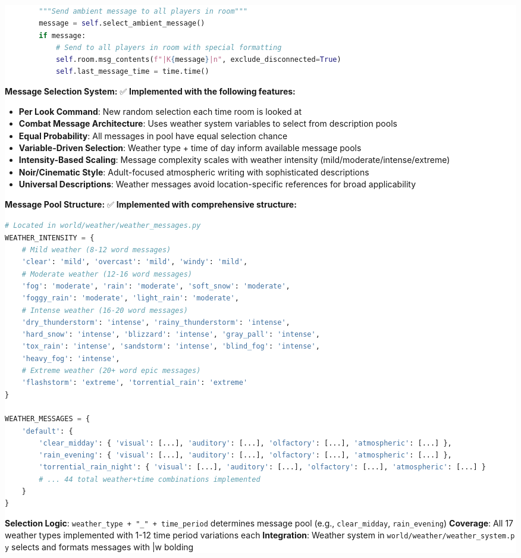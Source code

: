 ```python
        """Send ambient message to all players in room"""
        message = self.select_ambient_message()
        if message:
            # Send to all players in room with special formatting
            self.room.msg_contents(f"|K{message}|n", exclude_disconnected=True)
            self.last_message_time = time.time()
```

**Message Selection System:**
✅ **Implemented with the following features:**
- **Per Look Command**: New random selection each time room is looked at
- **Combat Message Architecture**: Uses weather system variables to select from description pools
- **Equal Probability**: All messages in pool have equal selection chance
- **Variable-Driven Selection**: Weather type + time of day inform available message pools
- **Intensity-Based Scaling**: Message complexity scales with weather intensity (mild/moderate/intense/extreme)
- **Noir/Cinematic Style**: Adult-focused atmospheric writing with sophisticated descriptions
- **Universal Descriptions**: Weather messages avoid location-specific references for broad applicability

**Message Pool Structure:**
✅ **Implemented with comprehensive structure:**
```python
# Located in world/weather/weather_messages.py
WEATHER_INTENSITY = {
    # Mild weather (8-12 word messages)
    'clear': 'mild', 'overcast': 'mild', 'windy': 'mild',
    # Moderate weather (12-16 word messages)
    'fog': 'moderate', 'rain': 'moderate', 'soft_snow': 'moderate', 
    'foggy_rain': 'moderate', 'light_rain': 'moderate',
    # Intense weather (16-20 word messages)
    'dry_thunderstorm': 'intense', 'rainy_thunderstorm': 'intense',
    'hard_snow': 'intense', 'blizzard': 'intense', 'gray_pall': 'intense',
    'tox_rain': 'intense', 'sandstorm': 'intense', 'blind_fog': 'intense', 
    'heavy_fog': 'intense',
    # Extreme weather (20+ word epic messages)
    'flashstorm': 'extreme', 'torrential_rain': 'extreme'
}

WEATHER_MESSAGES = {
    'default': {
        'clear_midday': { 'visual': [...], 'auditory': [...], 'olfactory': [...], 'atmospheric': [...] },
        'rain_evening': { 'visual': [...], 'auditory': [...], 'olfactory': [...], 'atmospheric': [...] },
        'torrential_rain_night': { 'visual': [...], 'auditory': [...], 'olfactory': [...], 'atmospheric': [...] }
        # ... 44 total weather+time combinations implemented
    }
}
```
**Selection Logic**: `weather_type + "_" + time_period` determines message pool (e.g., `clear_midday`, `rain_evening`)
**Coverage**: All 17 weather types implemented with 1-12 time period variations each
**Integration**: Weather system in `world/weather/weather_system.py` selects and formats messages with |w bolding
